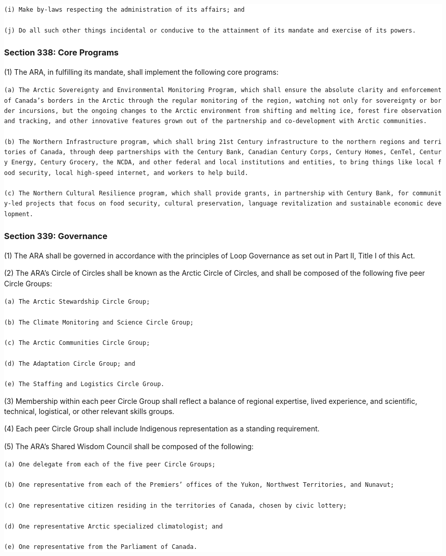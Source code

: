     (i) Make by-laws respecting the administration of its affairs; and

    (j) Do all such other things incidental or conducive to the attainment of its mandate and exercise of its powers.

### Section 338: Core Programs

(1) The ARA, in fulfilling its mandate, shall implement the following core programs:

    (a) The Arctic Sovereignty and Environmental Monitoring Program, which shall ensure the absolute clarity and enforcement of Canada’s borders in the Arctic through the regular monitoring of the region, watching not only for sovereignty or border incursions, but the ongoing changes to the Arctic environment from shifting and melting ice, forest fire observation and tracking, and other innovative features grown out of the partnership and co-development with Arctic communities.

    (b) The Northern Infrastructure program, which shall bring 21st Century infrastructure to the northern regions and territories of Canada, through deep partnerships with the Century Bank, Canadian Century Corps, Century Homes, CenTel, Century Energy, Century Grocery, the NCDA, and other federal and local institutions and entities, to bring things like local food security, local high-speed internet, and workers to help build.

    (c) The Northern Cultural Resilience program, which shall provide grants, in partnership with Century Bank, for community-led projects that focus on food security, cultural preservation, language revitalization and sustainable economic development.

### Section 339: Governance

(1) The ARA shall be governed in accordance with the principles of Loop Governance as set out in Part II, Title I of this Act.

(2) The ARA’s Circle of Circles shall be known as the Arctic Circle of Circles, and shall be composed of the following five peer Circle Groups:

    (a) The Arctic Stewardship Circle Group;

    (b) The Climate Monitoring and Science Circle Group;

    (c) The Arctic Communities Circle Group;

    (d) The Adaptation Circle Group; and

    (e) The Staffing and Logistics Circle Group.

(3) Membership within each peer Circle Group shall reflect a balance of regional expertise, lived experience, and scientific, technical, logistical, or other relevant skills groups.

(4) Each peer Circle Group shall include Indigenous representation as a standing requirement.

(5) The ARA’s Shared Wisdom Council shall be composed of the following:

    (a) One delegate from each of the five peer Circle Groups;

    (b) One representative from each of the Premiers’ offices of the Yukon, Northwest Territories, and Nunavut;

    (c) One representative citizen residing in the territories of Canada, chosen by civic lottery;

    (d) One representative Arctic specialized climatologist; and

    (e) One representative from the Parliament of Canada.
